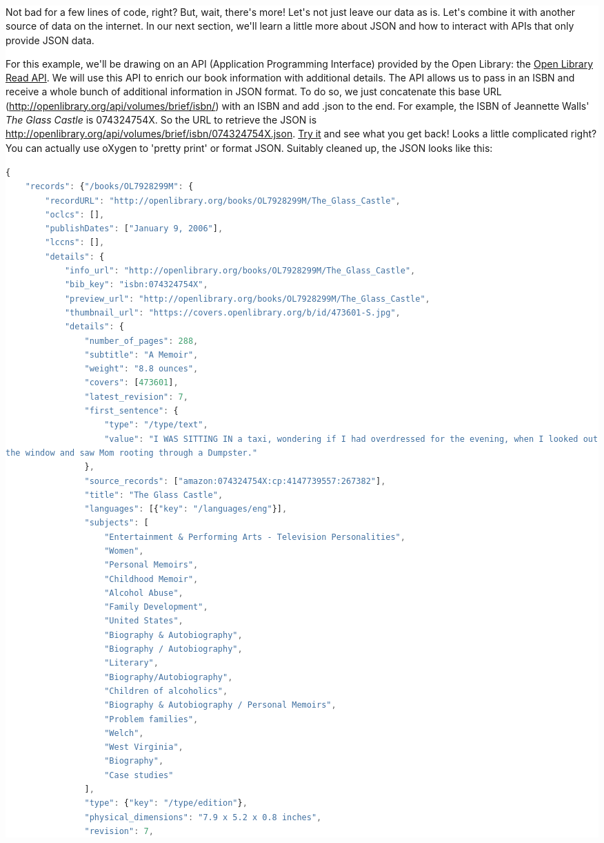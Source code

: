 
Not bad for a few lines of code, right? But, wait, there's more! Let's not just leave our data as is. Let's combine it with another source of data on the internet. In our next section, we'll learn a little more about JSON and how to interact with APIs that only provide JSON data.

For this example, we'll be drawing on an API (Application Programming Interface) provided by the Open Library: the [Open Library Read API](https://openlibrary.org/dev/docs/api/read). We will use this API to enrich our book information with additional details. The API allows us to pass in an ISBN and receive a whole bunch of additional information in JSON format. To do so, we just concatenate this base URL (http://openlibrary.org/api/volumes/brief/isbn/) with an ISBN and add .json to the end. For example, the ISBN of Jeannette Walls' *The Glass Castle* is 074324754X. So the URL to retrieve the JSON is http://openlibrary.org/api/volumes/brief/isbn/074324754X.json. [Try it](http://openlibrary.org/api/volumes/brief/isbn/074324754X.json) and see what you get back! Looks a little complicated right? You can actually use oXygen to 'pretty print' or format JSON. Suitably cleaned up, the JSON looks like this:

```javascript
{
    "records": {"/books/OL7928299M": {
        "recordURL": "http://openlibrary.org/books/OL7928299M/The_Glass_Castle",
        "oclcs": [],
        "publishDates": ["January 9, 2006"],
        "lccns": [],
        "details": {
            "info_url": "http://openlibrary.org/books/OL7928299M/The_Glass_Castle",
            "bib_key": "isbn:074324754X",
            "preview_url": "http://openlibrary.org/books/OL7928299M/The_Glass_Castle",
            "thumbnail_url": "https://covers.openlibrary.org/b/id/473601-S.jpg",
            "details": {
                "number_of_pages": 288,
                "subtitle": "A Memoir",
                "weight": "8.8 ounces",
                "covers": [473601],
                "latest_revision": 7,
                "first_sentence": {
                    "type": "/type/text",
                    "value": "I WAS SITTING IN a taxi, wondering if I had overdressed for the evening, when I looked out the window and saw Mom rooting through a Dumpster."
                },
                "source_records": ["amazon:074324754X:cp:4147739557:267382"],
                "title": "The Glass Castle",
                "languages": [{"key": "/languages/eng"}],
                "subjects": [
                    "Entertainment & Performing Arts - Television Personalities",
                    "Women",
                    "Personal Memoirs",
                    "Childhood Memoir",
                    "Alcohol Abuse",
                    "Family Development",
                    "United States",
                    "Biography & Autobiography",
                    "Biography / Autobiography",
                    "Literary",
                    "Biography/Autobiography",
                    "Children of alcoholics",
                    "Biography & Autobiography / Personal Memoirs",
                    "Problem families",
                    "Welch",
                    "West Virginia",
                    "Biography",
                    "Case studies"
                ],
                "type": {"key": "/type/edition"},
                "physical_dimensions": "7.9 x 5.2 x 0.8 inches",
                "revision": 7,
```
